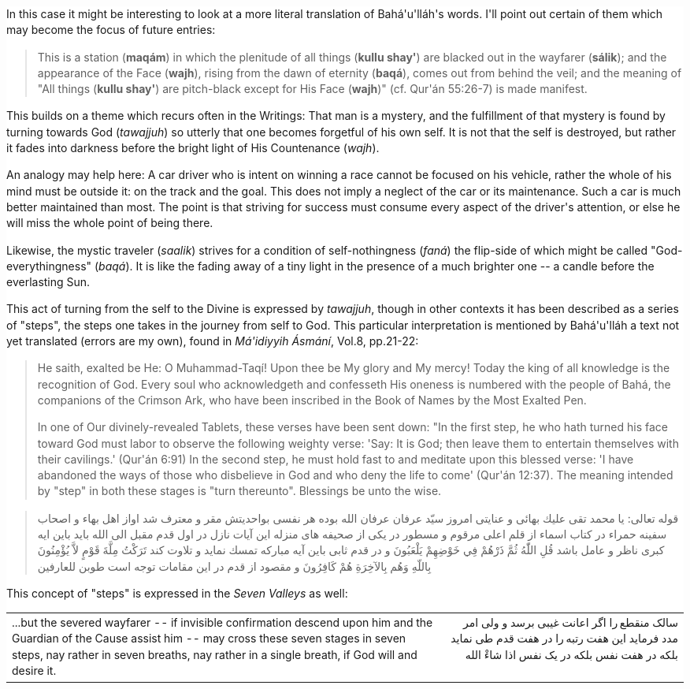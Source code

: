 In this case it might be interesting to look at a more literal translation of Bahá'u'lláh's words.  I'll point out certain of them which may become the focus of future entries:

> This is a station (**maqám**) in which the plenitude of all things (**kullu shay'**) are blacked out in the wayfarer (**sálik**); and the appearance of the Face (**wajh**), rising from the dawn of eternity (**baqá**), comes out from behind the veil; and the meaning of "All things (**kullu shay'**) are pitch-black except for His Face (**wajh**)" (cf. Qur'án 55:26-7) is made manifest.

This builds on a theme which recurs often in the Writings: That man is a mystery, and the fulfillment of that mystery is found by turning towards God (*tawajjuh*) so utterly that one becomes forgetful of his own self.  It is not that the self is destroyed, but rather it fades into darkness before the bright light of His Countenance (*wajh*).

An analogy may help here: A car driver who is intent on winning a race cannot be focused on his vehicle, rather the whole of his mind must be outside it: on the track and the goal.  This does not imply a neglect of the car or its maintenance.  Such a car is much better maintained than most.  The point is that striving for success must consume every aspect of the driver's attention, or else he will miss the whole point of being there.

Likewise, the mystic traveler (*saalik*) strives for a condition of self-nothingness (*faná*) the flip-side of which might be called "God-everythingness" (*baqá*).  It is like the fading away of a tiny light in the presence of a much brighter one -- a candle before the everlasting Sun.

This act of turning from the self to the Divine is expressed by *tawajjuh*, though in other contexts it has been described as a series of "steps", the steps one takes in the journey from self to God.  This particular interpretation is mentioned by Bahá'u'lláh a text not yet translated (errors are my own), found in *Má'idiyyih Ásmání*, Vol.8, pp.21-22:

> He saith, exalted be He: O Muhammad-Taqí! Upon thee be My glory and My mercy! Today the king of all knowledge is the recognition of God. Every soul who acknowledgeth and confesseth His oneness is numbered with the people of Bahá, the companions of the Crimson Ark, who have been inscribed in the Book of Names by the Most Exalted Pen.
>
> In one of Our divinely-revealed Tablets, these verses have been sent down: "In the first step, he who hath turned his face toward God must labor to observe the following weighty verse: 'Say: It is God; then leave them to entertain themselves with their cavilings.' (Qur'án 6:91) In the second step, he must hold fast to and meditate upon this blessed verse: 'I have abandoned the ways of those who disbelieve in God and who deny the life to come' (Qur'án 12:37). The meaning intended by "step" in both these stages is "turn thereunto". Blessings be unto the wise.

<blockquote>
<p class="persian">
قوله تعالی: یا محمد تقی علیك بهائی و عنایتی امروز سیّد عرفان عرفان الله بوده هر نفسی بواحدیتش مقر و معترف شد اواز اهل بهاء و اصحاب سفينه حمراء در کتاب اسماء از قلم اعلی مرقوم و مسطور در یکی از صحيفه های منزله اين آیات نازل در اول قدم مقبل الی الله باید باین ایه کبری ناظر و عامل باشد  قُلِ اللّٰهُ ثُمَّ ذَرْهُمْ فِي خَوْضِهِمْ یَلْعَبُونَ  و در قدم ثابی باين آیه مبارکه تمسك نماید و تلاوت کند  تَرَكْتُ مِلَّةَ قَوْمٍ لاَّ يُؤْمِنُونَ بِاللّهِ وَهُم بِالآخِرَةِ هُمْ كَافِرُونَ  و مقصود از قدم در اين مقامات توجه است طوبن للعارفين
</p>
</blockquote>

This concept of "steps" is expressed in the *Seven Valleys* as well:

<p>
<table width="90%" border="0" cellspacing="3" cellpadding="2">
  <tr>
    <td>...but the severed wayfarer -- if invisible confirmation descend upon him and the Guardian of the Cause assist him -- may cross these seven stages in seven steps, nay rather in seven breaths, nay rather in a single breath, if God will and desire it.</td>
    <td align="right" class="persian">سالک منقطع را اگر اعانت غيبی برسد و ولی امر مدد فرمايد اين هفت رتبه را در هفت قدم طی نمايد بلکه در هفت نفس بلکه در يک نفس اذا شاءْ الله</td>
  </tr>
</table>
</p>

